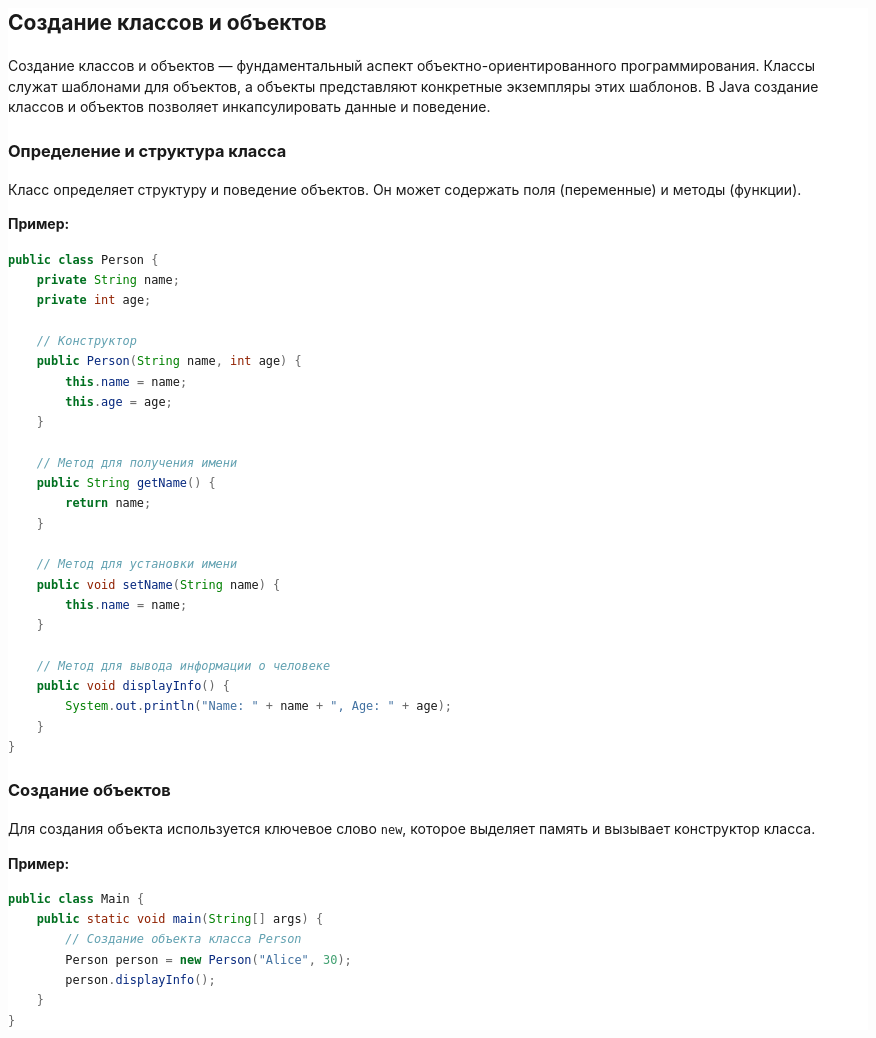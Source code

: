 ## Создание классов и объектов

Создание классов и объектов — фундаментальный аспект объектно-ориентированного программирования. Классы служат шаблонами для объектов, а объекты представляют конкретные экземпляры этих шаблонов. В Java создание классов и объектов позволяет инкапсулировать данные и поведение.

### Определение и структура класса

Класс определяет структуру и поведение объектов. Он может содержать поля (переменные) и методы (функции).

**Пример:**
```java
public class Person {
    private String name;
    private int age;

    // Конструктор
    public Person(String name, int age) {
        this.name = name;
        this.age = age;
    }

    // Метод для получения имени
    public String getName() {
        return name;
    }

    // Метод для установки имени
    public void setName(String name) {
        this.name = name;
    }

    // Метод для вывода информации о человеке
    public void displayInfo() {
        System.out.println("Name: " + name + ", Age: " + age);
    }
}
```

### Создание объектов

Для создания объекта используется ключевое слово `new`, которое выделяет память и вызывает конструктор класса.

**Пример:**
```java
public class Main {
    public static void main(String[] args) {
        // Создание объекта класса Person
        Person person = new Person("Alice", 30);
        person.displayInfo();
    }
}
```
